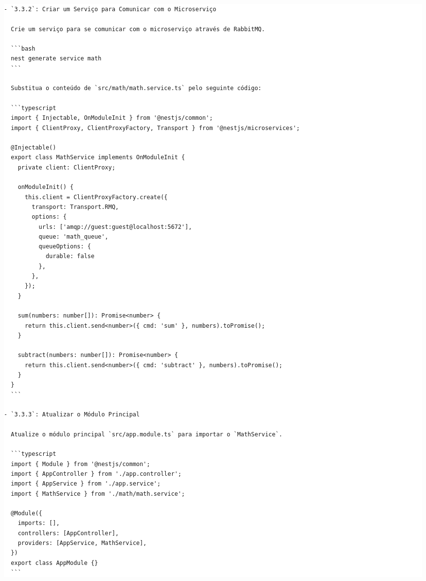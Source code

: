     - `3.3.2`: Criar um Serviço para Comunicar com o Microserviço

      Crie um serviço para se comunicar com o microserviço através de RabbitMQ.

      ```bash
      nest generate service math
      ```

      Substitua o conteúdo de `src/math/math.service.ts` pelo seguinte código:

      ```typescript
      import { Injectable, OnModuleInit } from '@nestjs/common';
      import { ClientProxy, ClientProxyFactory, Transport } from '@nestjs/microservices';

      @Injectable()
      export class MathService implements OnModuleInit {
        private client: ClientProxy;

        onModuleInit() {
          this.client = ClientProxyFactory.create({
            transport: Transport.RMQ,
            options: {
              urls: ['amqp://guest:guest@localhost:5672'],
              queue: 'math_queue',
              queueOptions: {
                durable: false
              },
            },
          });
        }

        sum(numbers: number[]): Promise<number> {
          return this.client.send<number>({ cmd: 'sum' }, numbers).toPromise();
        }

        subtract(numbers: number[]): Promise<number> {
          return this.client.send<number>({ cmd: 'subtract' }, numbers).toPromise();
        }
      }
      ```

    - `3.3.3`: Atualizar o Módulo Principal

      Atualize o módulo principal `src/app.module.ts` para importar o `MathService`.

      ```typescript
      import { Module } from '@nestjs/common';
      import { AppController } from './app.controller';
      import { AppService } from './app.service';
      import { MathService } from './math/math.service';

      @Module({
        imports: [],
        controllers: [AppController],
        providers: [AppService, MathService],
      })
      export class AppModule {}
      ```

